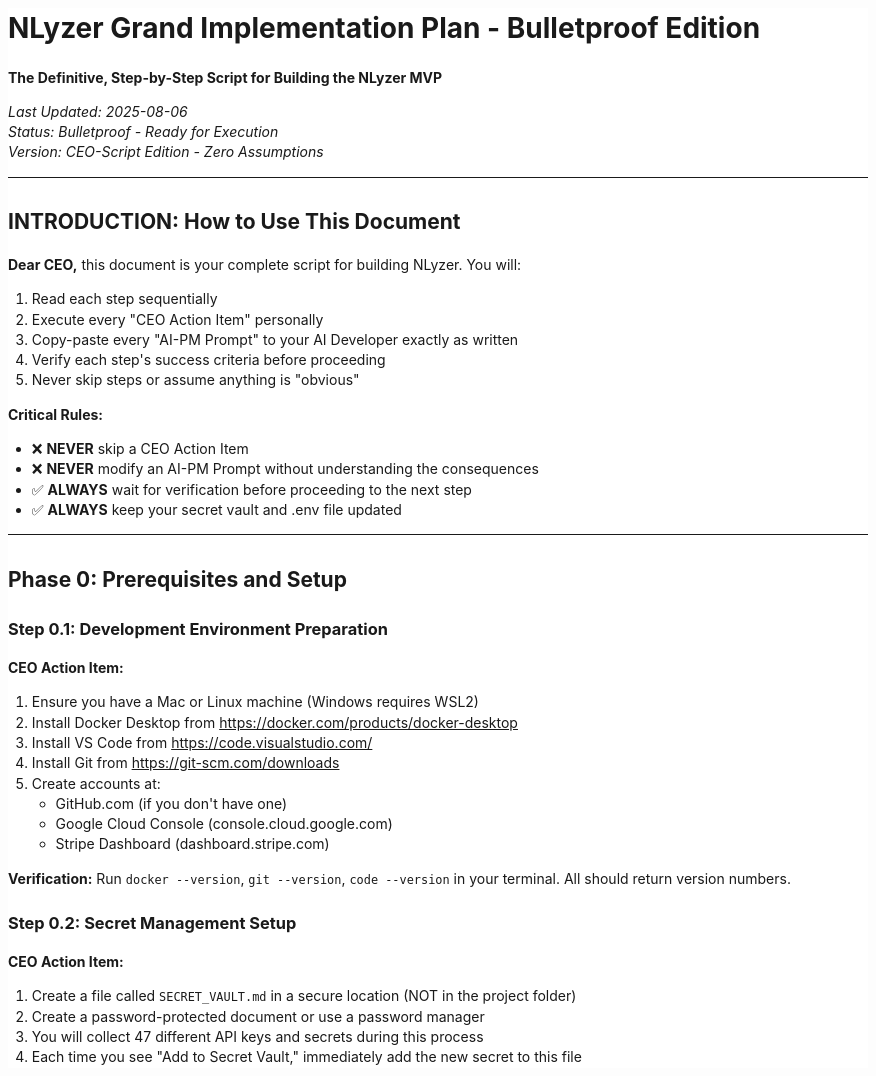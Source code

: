 # NLyzer Grand Implementation Plan - Bulletproof Edition

**The Definitive, Step-by-Step Script for Building the NLyzer MVP**

*Last Updated: 2025-08-06*  
*Status: Bulletproof - Ready for Execution*  
*Version: CEO-Script Edition - Zero Assumptions*

---

## INTRODUCTION: How to Use This Document

**Dear CEO,** this document is your complete script for building NLyzer. You will:
1. Read each step sequentially 
2. Execute every "CEO Action Item" personally
3. Copy-paste every "AI-PM Prompt" to your AI Developer exactly as written
4. Verify each step's success criteria before proceeding
5. Never skip steps or assume anything is "obvious"

**Critical Rules:**
- ❌ **NEVER** skip a CEO Action Item
- ❌ **NEVER** modify an AI-PM Prompt without understanding the consequences
- ✅ **ALWAYS** wait for verification before proceeding to the next step
- ✅ **ALWAYS** keep your secret vault and .env file updated

---

## Phase 0: Prerequisites and Setup

### Step 0.1: Development Environment Preparation

**CEO Action Item:**
1. Ensure you have a Mac or Linux machine (Windows requires WSL2)
2. Install Docker Desktop from https://docker.com/products/docker-desktop
3. Install VS Code from https://code.visualstudio.com/
4. Install Git from https://git-scm.com/downloads
5. Create accounts at:
   - GitHub.com (if you don't have one)
   - Google Cloud Console (console.cloud.google.com)
   - Stripe Dashboard (dashboard.stripe.com)

**Verification:** Run `docker --version`, `git --version`, `code --version` in your terminal. All should return version numbers.

### Step 0.2: Secret Management Setup

**CEO Action Item:**
1. Create a file called `SECRET_VAULT.md` in a secure location (NOT in the project folder)
2. Create a password-protected document or use a password manager
3. You will collect 47 different API keys and secrets during this process
4. Each time you see "Add to Secret Vault," immediately add the new secret to this file
